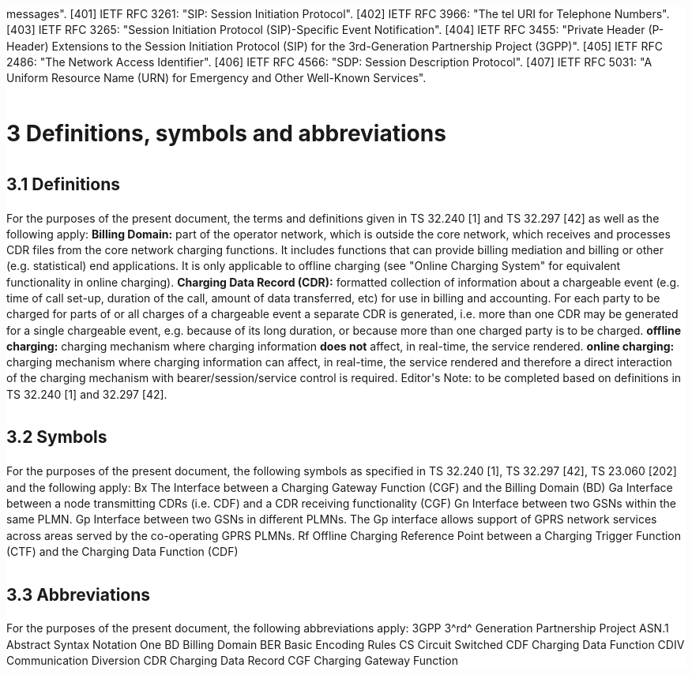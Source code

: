 messages\".
[401] IETF RFC 3261: \"SIP: Session Initiation Protocol\".
[402] IETF RFC 3966: \"The tel URI for Telephone Numbers\".
[403] IETF RFC 3265: \"Session Initiation Protocol (SIP)-Specific Event
Notification\".
[404] IETF RFC 3455: \"Private Header (P-Header) Extensions to the Session
Initiation Protocol (SIP) for the 3rd-Generation Partnership Project (3GPP)\".
[405] IETF RFC 2486: \"The Network Access Identifier\".
[406] IETF RFC 4566: \"SDP: Session Description Protocol\".
[407] IETF RFC 5031: \"A Uniform Resource Name (URN) for Emergency and Other
Well-Known Services\".
# 3 Definitions, symbols and abbreviations
## 3.1 Definitions
For the purposes of the present document, the terms and definitions given in
TS 32.240 [1] and TS 32.297 [42] as well as the following apply:
**Billing Domain:** part of the operator network, which is outside the core
network, which receives and processes CDR files from the core network charging
functions. It includes functions that can provide billing mediation and
billing or other (e.g. statistical) end applications. It is only applicable to
offline charging (see \"Online Charging System\" for equivalent functionality
in online charging).
**Charging Data Record (CDR):** formatted collection of information about a
chargeable event (e.g. time of call set-up, duration of the call, amount of
data transferred, etc) for use in billing and accounting. For each party to be
charged for parts of or all charges of a chargeable event a separate CDR is
generated, i.e. more than one CDR may be generated for a single chargeable
event, e.g. because of its long duration, or because more than one charged
party is to be charged.
**offline charging:** charging mechanism where charging information **does
not** affect, in real-time, the service rendered.
**online charging:** charging mechanism where charging information can affect,
in real-time, the service rendered and therefore a direct interaction of the
charging mechanism with bearer/session/service control is required.
Editor\'s Note: to be completed based on definitions in TS 32.240 [1] and
32.297 [42].
## 3.2 Symbols
For the purposes of the present document, the following symbols as specified
in TS 32.240 [1], TS 32.297 [42], TS 23.060 [202] and the following apply:
Bx The Interface between a Charging Gateway Function (CGF) and the Billing
Domain (BD)
Ga Interface between a node transmitting CDRs (i.e. CDF) and a CDR receiving
functionality (CGF)
Gn Interface between two GSNs within the same PLMN.
Gp Interface between two GSNs in different PLMNs. The Gp interface allows
support of GPRS network services across areas served by the co-operating GPRS
PLMNs.
Rf Offline Charging Reference Point between a Charging Trigger Function (CTF)
and the Charging Data Function (CDF)
## 3.3 Abbreviations
For the purposes of the present document, the following abbreviations apply:
3GPP 3^rd^ Generation Partnership Project
ASN.1 Abstract Syntax Notation One
BD Billing Domain
BER Basic Encoding Rules
CS Circuit Switched
CDF Charging Data Function
CDIV Communication Diversion
CDR Charging Data Record
CGF Charging Gateway Function